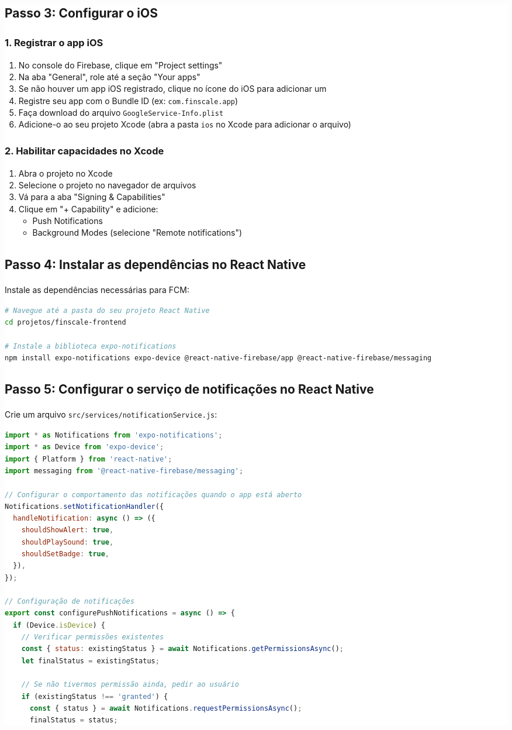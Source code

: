 ## Passo 3: Configurar o iOS

### 1. Registrar o app iOS

1. No console do Firebase, clique em "Project settings"
2. Na aba "General", role até a seção "Your apps"
3. Se não houver um app iOS registrado, clique no ícone do iOS para adicionar um
4. Registre seu app com o Bundle ID (ex: `com.finscale.app`)
5. Faça download do arquivo `GoogleService-Info.plist`
6. Adicione-o ao seu projeto Xcode (abra a pasta `ios` no Xcode para adicionar o arquivo)

### 2. Habilitar capacidades no Xcode

1. Abra o projeto no Xcode
2. Selecione o projeto no navegador de arquivos
3. Vá para a aba "Signing & Capabilities"
4. Clique em "+ Capability" e adicione:
   - Push Notifications
   - Background Modes (selecione "Remote notifications")

## Passo 4: Instalar as dependências no React Native

Instale as dependências necessárias para FCM:

```bash
# Navegue até a pasta do seu projeto React Native
cd projetos/finscale-frontend

# Instale a biblioteca expo-notifications
npm install expo-notifications expo-device @react-native-firebase/app @react-native-firebase/messaging
```

## Passo 5: Configurar o serviço de notificações no React Native

Crie um arquivo `src/services/notificationService.js`:

```javascript
import * as Notifications from 'expo-notifications';
import * as Device from 'expo-device';
import { Platform } from 'react-native';
import messaging from '@react-native-firebase/messaging';

// Configurar o comportamento das notificações quando o app está aberto
Notifications.setNotificationHandler({
  handleNotification: async () => ({
    shouldShowAlert: true,
    shouldPlaySound: true,
    shouldSetBadge: true,
  }),
});

// Configuração de notificações
export const configurePushNotifications = async () => {
  if (Device.isDevice) {
    // Verificar permissões existentes
    const { status: existingStatus } = await Notifications.getPermissionsAsync();
    let finalStatus = existingStatus;
    
    // Se não tivermos permissão ainda, pedir ao usuário
    if (existingStatus !== 'granted') {
      const { status } = await Notifications.requestPermissionsAsync();
      finalStatus = status;
```